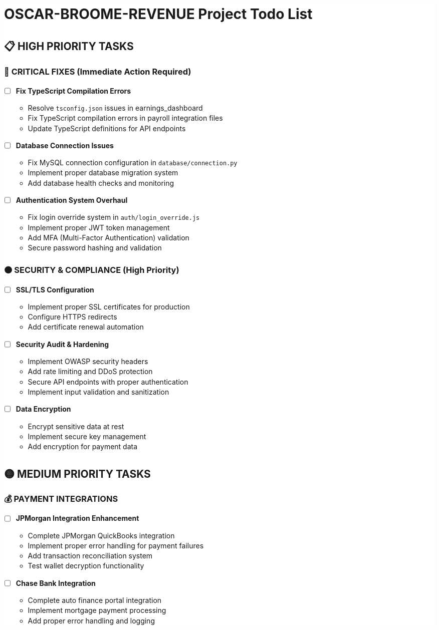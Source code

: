 # OSCAR-BROOME-REVENUE Project Todo List

## 📋 **HIGH PRIORITY TASKS**

### 🔴 **CRITICAL FIXES (Immediate Action Required)**
- [ ] **Fix TypeScript Compilation Errors**
  - Resolve `tsconfig.json` issues in earnings_dashboard
  - Fix TypeScript compilation errors in payroll integration files
  - Update TypeScript definitions for API endpoints

- [ ] **Database Connection Issues**
  - Fix MySQL connection configuration in `database/connection.py`
  - Implement proper database migration system
  - Add database health checks and monitoring

- [ ] **Authentication System Overhaul**
  - Fix login override system in `auth/login_override.js`
  - Implement proper JWT token management
  - Add MFA (Multi-Factor Authentication) validation
  - Secure password hashing and validation

### 🟠 **SECURITY & COMPLIANCE (High Priority)**
- [ ] **SSL/TLS Configuration**
  - Implement proper SSL certificates for production
  - Configure HTTPS redirects
  - Add certificate renewal automation

- [ ] **Security Audit & Hardening**
  - Implement OWASP security headers
  - Add rate limiting and DDoS protection
  - Secure API endpoints with proper authentication
  - Implement input validation and sanitization

- [ ] **Data Encryption**
  - Encrypt sensitive data at rest
  - Implement secure key management
  - Add encryption for payment data

## 🟡 **MEDIUM PRIORITY TASKS**

### 💰 **PAYMENT INTEGRATIONS**
- [ ] **JPMorgan Integration Enhancement**
  - Complete JPMorgan QuickBooks integration
  - Implement proper error handling for payment failures
  - Add transaction reconciliation system
  - Test wallet decryption functionality

- [ ] **Chase Bank Integration**
  - Complete auto finance portal integration
  - Implement mortgage payment processing
  - Add proper error handling and logging
